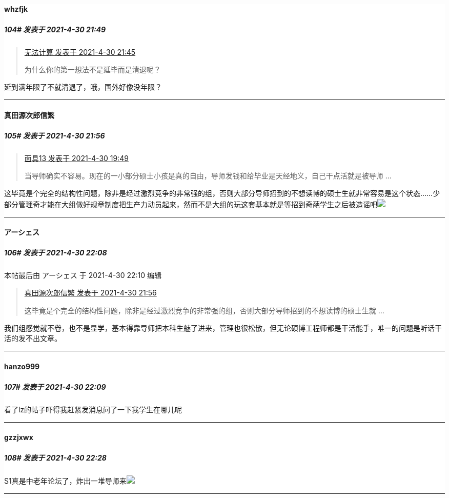 ####  whzfjk  
##### 104#       发表于 2021-4-30 21:49


<blockquote><a href="httphttps://bbs.saraba1st.com/2b/forum.php?mod=redirect&amp;goto=findpost&amp;pid=51113888&amp;ptid=2001641" target="_blank">无法计算 发表于 2021-4-30 21:45</a>

为什么你的第一想法不是延毕而是清退呢？</blockquote>
延到满年限了不就清退了，哦，国外好像没年限？


*****

####  真田源次郎信繁  
##### 105#       发表于 2021-4-30 21:56


<blockquote><a href="httphttps://bbs.saraba1st.com/2b/forum.php?mod=redirect&amp;goto=findpost&amp;pid=51112987&amp;ptid=2001641" target="_blank">面具13 发表于 2021-4-30 19:49</a>

当导师确实不容易。现在的一小部分硕士小孩是真的自由，导师发钱和给毕业是天经地义，自己干点活就是被导师 ...</blockquote>
这毕竟是个完全的结构性问题，除非是经过激烈竞争的非常强的组，否则大部分导师招到的不想读博的硕士生就非常容易是这个状态……少部分管理奇才能在大组做好规章制度把生产力动员起来，然而不是大组的玩这套基本就是等招到奇葩学生之后被造谣吧<img src="https://static.saraba1st.com/image/smiley/face2017/067.png" referrerpolicy="no-referrer">


*****

####  アーシェス  
##### 106#       发表于 2021-4-30 22:08


 本帖最后由 アーシェス 于 2021-4-30 22:10 编辑 
<blockquote><a href="httphttps://bbs.saraba1st.com/2b/forum.php?mod=redirect&amp;goto=findpost&amp;pid=51113974&amp;ptid=2001641" target="_blank">真田源次郎信繁 发表于 2021-4-30 21:56</a>

这毕竟是个完全的结构性问题，除非是经过激烈竞争的非常强的组，否则大部分导师招到的不想读博的硕士生就 ...</blockquote>
我们组感觉就不卷，也不是显学，基本得靠导师把本科生魅了进来，管理也很松散，但无论硕博工程师都是干活能手，唯一的问题是听话干活的发不出文章。


*****

####  hanzo999  
##### 107#       发表于 2021-4-30 22:09


看了lz的帖子吓得我赶紧发消息问了一下我学生在哪儿呢


*****

####  gzzjxwx  
##### 108#       发表于 2021-4-30 22:28


S1真是中老年论坛了，炸出一堆导师来<img src="https://static.saraba1st.com/image/smiley/face2017/067.png" referrerpolicy="no-referrer">


*****
